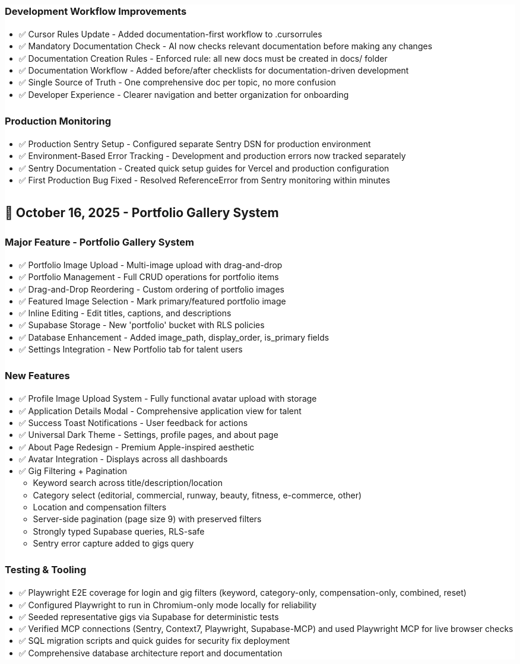 ### **Development Workflow Improvements**
- ✅ Cursor Rules Update - Added documentation-first workflow to .cursorrules
- ✅ Mandatory Documentation Check - AI now checks relevant documentation before making any changes
- ✅ Documentation Creation Rules - Enforced rule: all new docs must be created in docs/ folder
- ✅ Documentation Workflow - Added before/after checklists for documentation-driven development
- ✅ Single Source of Truth - One comprehensive doc per topic, no more confusion
- ✅ Developer Experience - Clearer navigation and better organization for onboarding

### **Production Monitoring**
- ✅ Production Sentry Setup - Configured separate Sentry DSN for production environment
- ✅ Environment-Based Error Tracking - Development and production errors now tracked separately
- ✅ Sentry Documentation - Created quick setup guides for Vercel and production configuration
- ✅ First Production Bug Fixed - Resolved ReferenceError from Sentry monitoring within minutes

## 🎯 **October 16, 2025 - Portfolio Gallery System**

### **Major Feature - Portfolio Gallery System**
- ✅ Portfolio Image Upload - Multi-image upload with drag-and-drop
- ✅ Portfolio Management - Full CRUD operations for portfolio items
- ✅ Drag-and-Drop Reordering - Custom ordering of portfolio images
- ✅ Featured Image Selection - Mark primary/featured portfolio image
- ✅ Inline Editing - Edit titles, captions, and descriptions
- ✅ Supabase Storage - New 'portfolio' bucket with RLS policies
- ✅ Database Enhancement - Added image_path, display_order, is_primary fields
- ✅ Settings Integration - New Portfolio tab for talent users

### **New Features**
- ✅ Profile Image Upload System - Fully functional avatar upload with storage
- ✅ Application Details Modal - Comprehensive application view for talent
- ✅ Success Toast Notifications - User feedback for actions
- ✅ Universal Dark Theme - Settings, profile pages, and about page
- ✅ About Page Redesign - Premium Apple-inspired aesthetic
- ✅ Avatar Integration - Displays across all dashboards
- ✅ Gig Filtering + Pagination
  - Keyword search across title/description/location
  - Category select (editorial, commercial, runway, beauty, fitness, e-commerce, other)
  - Location and compensation filters
  - Server-side pagination (page size 9) with preserved filters
  - Strongly typed Supabase queries, RLS-safe
  - Sentry error capture added to gigs query

### **Testing & Tooling**
- ✅ Playwright E2E coverage for login and gig filters (keyword, category-only, compensation-only, combined, reset)
- ✅ Configured Playwright to run in Chromium-only mode locally for reliability
- ✅ Seeded representative gigs via Supabase for deterministic tests
- ✅ Verified MCP connections (Sentry, Context7, Playwright, Supabase-MCP) and used Playwright MCP for live browser checks
- ✅ SQL migration scripts and quick guides for security fix deployment
- ✅ Comprehensive database architecture report and documentation
